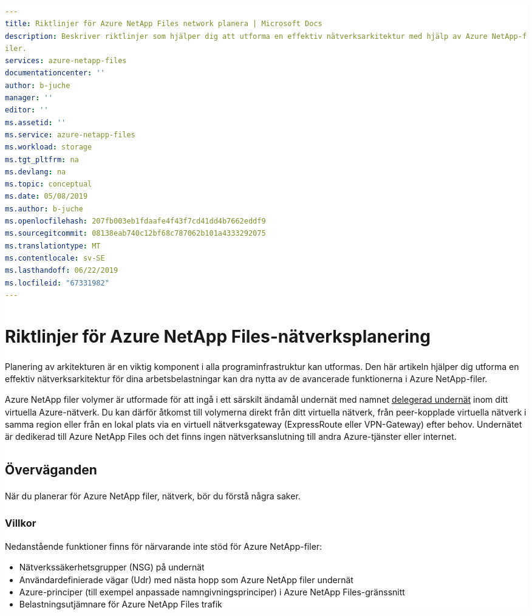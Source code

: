 ```yaml
---
title: Riktlinjer för Azure NetApp Files network planera | Microsoft Docs
description: Beskriver riktlinjer som hjälper dig att utforma en effektiv nätverksarkitektur med hjälp av Azure NetApp-filer.
services: azure-netapp-files
documentationcenter: ''
author: b-juche
manager: ''
editor: ''
ms.assetid: ''
ms.service: azure-netapp-files
ms.workload: storage
ms.tgt_pltfrm: na
ms.devlang: na
ms.topic: conceptual
ms.date: 05/08/2019
ms.author: b-juche
ms.openlocfilehash: 207fb003eb1fdaafe4f43f7cd41dd4b7662eddf9
ms.sourcegitcommit: 08138eab740c12bf68c787062b101a4333292075
ms.translationtype: MT
ms.contentlocale: sv-SE
ms.lasthandoff: 06/22/2019
ms.locfileid: "67331982"
---
```

# <a name="guidelines-for-azure-netapp-files-network-planning"></a>Riktlinjer för Azure NetApp Files-nätverksplanering

Planering av arkitekturen är en viktig komponent i alla programinfrastruktur kan utformas. Den här artikeln hjälper dig utforma en effektiv nätverksarkitektur för dina arbetsbelastningar kan dra nytta av de avancerade funktionerna i Azure NetApp-filer.

Azure NetApp filer volymer är utformade för att ingå i ett särskilt ändamål undernät med namnet [delegerad undernät](https://docs.microsoft.com/azure/virtual-network/virtual-network-manage-subnet) inom ditt virtuella Azure-nätverk. Du kan därför åtkomst till volymerna direkt från ditt virtuella nätverk, från peer-kopplade virtuella nätverk i samma region eller från en lokal plats via en virtuell nätverksgateway (ExpressRoute eller VPN-Gateway) efter behov. Undernätet är dedikerad till Azure NetApp Files och det finns ingen nätverksanslutning till andra Azure-tjänster eller internet.

## <a name="considerations"></a>Överväganden  

När du planerar för Azure NetApp filer, nätverk, bör du förstå några saker.

### <a name="constraints"></a>Villkor

Nedanstående funktioner finns för närvarande inte stöd för Azure NetApp-filer: 

* Nätverkssäkerhetsgrupper (NSG) på undernät
* Användardefinierade vägar (Udr) med nästa hopp som Azure NetApp filer undernät
* Azure-principer (till exempel anpassade namngivningsprinciper) i Azure NetApp Files-gränssnitt
* Belastningsutjämnare för Azure NetApp Files trafik
